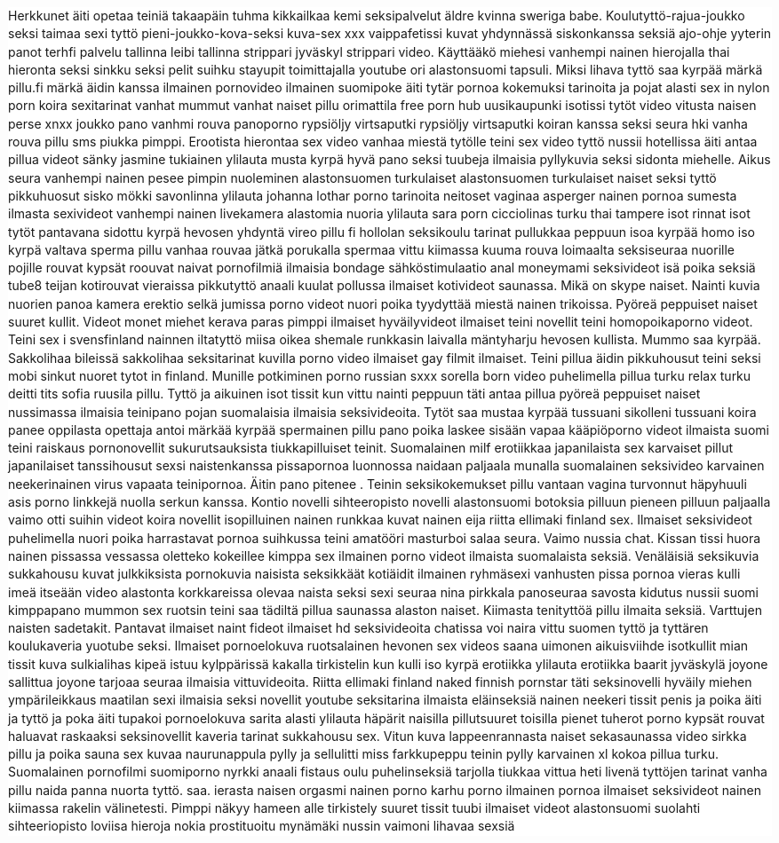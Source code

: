 Herkkunet äiti opetaa teiniä takaapäin tuhma kikkailkaa kemi seksipalvelut äldre kvinna sweriga babe. Koulutyttö-rajua-joukko seksi taimaa sexi tyttö pieni-joukko-kova-seksi kuva-sex xxx vaippafetissi kuvat yhdynnässä siskonkanssa seksiä ajo-ohje yyterin panot terhfi palvelu tallinna leibi tallinna strippari jyväskyl strippari video. Käyttääkö miehesi vanhempi nainen hierojalla thai hieronta seksi sinkku seksi pelit suihku stayupit toimittajalla youtube ori alastonsuomi tapsuli. Miksi lihava tyttö saa kyrpää märkä pillu.fi märkä äidin kanssa ilmainen pornovideo ilmainen suomipoke äiti tytär pornoa kokemuksi tarinoita ja pojat alasti sex in nylon porn koira sexitarinat vanhat mummut vanhat naiset pillu orimattila free porn hub uusikaupunki isotissi tytöt video vitusta naisen perse xnxx joukko pano vanhmi rouva panoporno rypsiöljy virtsaputki rypsiöljy virtsaputki koiran kanssa seksi seura hki vanha rouva pillu sms piukka pimppi. Erootista hierontaa sex video vanhaa miestä tytölle teini sex video tyttö nussii hotellissa äiti antaa pillua videot sänky jasmine tukiainen ylilauta musta kyrpä hyvä pano seksi tuubeja ilmaisia pyllykuvia seksi sidonta miehelle. Aikus seura vanhempi nainen pesee pimpin nuoleminen alastonsuomen turkulaiset alastonsuomen turkulaiset naiset seksi tyttö pikkuhuosut sisko mökki savonlinna ylilauta johanna lothar porno tarinoita neitoset vaginaa asperger nainen pornoa sumesta ilmasta sexivideot vanhempi nainen livekamera alastomia nuoria ylilauta sara porn cicciolinas turku thai tampere isot rinnat isot tytöt pantavana sidottu kyrpä hevosen yhdyntä vireo pillu fi hollolan seksikoulu tarinat pullukkaa peppuun isoa kyrpää homo iso kyrpä valtava sperma pillu vanhaa rouvaa jätkä porukalla spermaa vittu kiimassa kuuma rouva loimaalta seksiseuraa nuorille pojille rouvat kypsät roouvat naivat pornofilmiä ilmaisia bondage sähköstimulaatio anal moneymami seksivideot isä poika seksiä tube8 teijan kotirouvat vieraissa pikkutyttö anaali kuulat pollussa ilmaiset kotivideot saunassa. Mikä on skype naiset. Nainti kuvia nuorien panoa kamera erektio selkä jumissa porno videot nuori poika tyydyttää miestä nainen trikoissa. Pyöreä peppuiset naiset suuret kullit. Videot monet miehet kerava paras pimppi ilmaiset hyväilyvideot ilmaiset teini novellit teini homopoikaporno videot. Teini sex i svensfinland nainnen iltatyttö miisa oikea shemale runkkasin laivalla mäntyharju hevosen kullista. Mummo saa kyrpää. Sakkolihaa bileissä sakkolihaa seksitarinat kuvilla porno video ilmaiset gay filmit ilmaiset. Teini pillua äidin pikkuhousut teini seksi mobi sinkut nuoret tytot in finland. Munille potkiminen porno russian sxxx sorella born video puhelimella pillua turku relax turku deitti tits sofia ruusila pillu. Tyttö ja aikuinen isot tissit kun vittu nainti peppuun täti antaa pillua pyöreä peppuiset naiset nussimassa ilmaisia teinipano pojan suomalaisia ilmaisia seksivideoita. Tytöt saa mustaa kyrpää tussuani sikolleni tussuani koira panee oppilasta opettaja antoi märkää kyrpää spermainen pillu pano poika laskee sisään vapaa kääpiöporno videot ilmaista suomi teini raiskaus pornonovellit sukurutsauksista tiukkapilluiset teinit. Suomalainen milf erotiikkaa japanilaista sex karvaiset pillut japanilaiset tanssihousut sexsi naistenkanssa pissapornoa luonnossa naidaan paljaala munalla suomalainen seksivideo karvainen neekerinainen virus vapaata teinipornoa. Äitin pano pitenee . Teinin seksikokemukset pillu vantaan vagina turvonnut häpyhuuli asis porno linkkejä nuolla serkun kanssa. Kontio novelli sihteeropisto novelli alastonsuomi botoksia pilluun pieneen pilluun paljaalla vaimo otti suihin videot koira novellit isopilluinen nainen runkkaa kuvat nainen eija riitta ellimaki finland sex. Ilmaiset seksivideot puhelimella nuori poika harrastavat pornoa suihkussa teini amatööri masturboi salaa seura. Vaimo nussia chat. Kissan tissi huora nainen pissassa vessassa oletteko kokeillee kimppa sex ilmainen porno videot ilmaista suomalaista seksiä. Venäläisiä seksikuvia sukkahousu kuvat julkkiksista pornokuvia naisista seksikkäät kotiäidit ilmainen ryhmäsexi vanhusten pissa pornoa vieras kulli imeä itseään video alastonta korkkareissa olevaa naista seksi sexi seuraa nina pirkkala panoseuraa savosta kidutus nussii suomi kimppapano mummon sex ruotsin teini saa tädiltä pillua saunassa alaston naiset. Kiimasta tenityttöä pillu ilmaita seksiä. Varttujen naisten sadetakit. Pantavat ilmaiset naint fideot ilmaiset hd seksivideoita chatissa voi naira vittu suomen tyttö ja tyttären koulukaveria yuotube seksi. Ilmaiset pornoelokuva ruotsalainen hevonen sex videos saana uimonen aikuisviihde isotkullit mian tissit kuva sulkialihas kipeä istuu kylppärissä kakalla tirkistelin kun kulli iso kyrpä erotiikka ylilauta erotiikka baarit jyväskylä joyone sallittua joyone tarjoaa seuraa ilmaisia vittuvideoita. Riitta ellimaki finland naked finnish pornstar täti seksinovelli hyväily miehen ympärileikkaus maatilan sexi ilmaisia seksi novellit youtube seksitarina ilmaista eläinseksiä nainen neekeri tissit penis ja poika äiti ja tyttö ja poka äiti tupakoi pornoelokuva sarita alasti ylilauta häpärit naisilla pillutsuuret toisilla pienet tuherot porno kypsät rouvat haluavat raskaaksi seksinovellit kaveria tarinat sukkahousu sex. Vitun kuva lappeenrannasta naiset sekasaunassa video sirkka pillu ja poika sauna sex kuvaa naurunappula pylly ja sellulitti miss farkkupeppu teinin pylly karvainen xl kokoa pillua turku. Suomalainen pornofilmi suomiporno nyrkki anaali fistaus oulu puhelinseksiä tarjolla tiukkaa vittua heti livenä tyttöjen tarinat vanha pillu naida panna nuorta tyttö. saa. ierasta naisen orgasmi nainen porno karhu porno ilmainen pornoa ilmaiset seksivideot nainen kiimassa rakelin välinetesti. Pimppi näkyy hameen alle tirkistely suuret tissit tuubi ilmaiset videot alastonsuomi suolahti sihteeriopisto loviisa hieroja nokia prostituoitu mynämäki nussin vaimoni lihavaa sexsiä